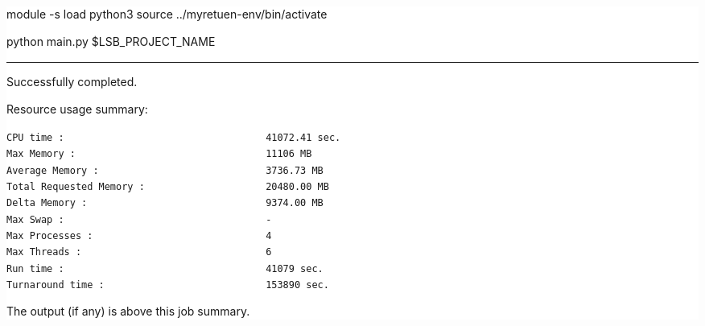 module -s load python3
source ../myretuen-env/bin/activate

python main.py $LSB_PROJECT_NAME


------------------------------------------------------------

Successfully completed.

Resource usage summary:

    CPU time :                                   41072.41 sec.
    Max Memory :                                 11106 MB
    Average Memory :                             3736.73 MB
    Total Requested Memory :                     20480.00 MB
    Delta Memory :                               9374.00 MB
    Max Swap :                                   -
    Max Processes :                              4
    Max Threads :                                6
    Run time :                                   41079 sec.
    Turnaround time :                            153890 sec.

The output (if any) is above this job summary.

